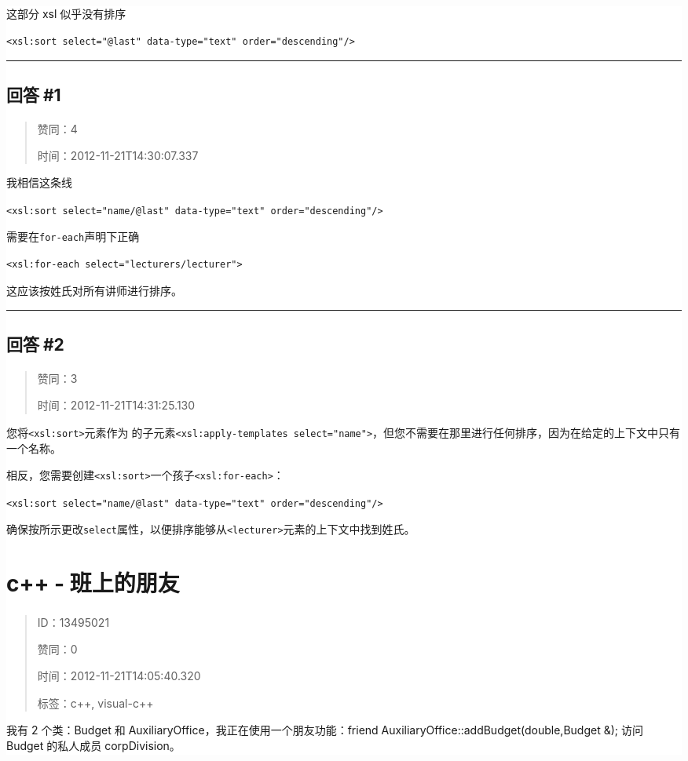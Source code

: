 这部分 xsl 似乎没有排序

```
<xsl:sort select="@last" data-type="text" order="descending"/> 
```

* * *

## 回答 #1

> 赞同：4
> 
> 时间：2012-11-21T14:30:07.337

我相信这条线

```
<xsl:sort select="name/@last" data-type="text" order="descending"/> 
```

需要在`for-each`声明下正确

```
<xsl:for-each select="lecturers/lecturer"> 
```

这应该按姓氏对所有讲师进行排序。

* * *

## 回答 #2

> 赞同：3
> 
> 时间：2012-11-21T14:31:25.130

您将`<xsl:sort>`元素作为 的子元素`<xsl:apply-templates select="name">`，但您不需要在那里进行任何排序，因为在给定的上下文中只有一个名称。

相反，您需要创建`<xsl:sort>`一个孩子`<xsl:for-each>`：

```
<xsl:sort select="name/@last" data-type="text" order="descending"/> 
```

确保按所示更改`select`属性，以便排序能够从`<lecturer>`元素的上下文中找到姓氏。

# c++ - 班上的朋友

> ID：13495021
> 
> 赞同：0
> 
> 时间：2012-11-21T14:05:40.320
> 
> 标签：c++, visual-c++

我有 2 个类：Budget 和 AuxiliaryOffice，我正在使用一个朋友功能：friend AuxiliaryOffice::addBudget(double,Budget &); 访问 Budget 的私人成员 corpDivision。

